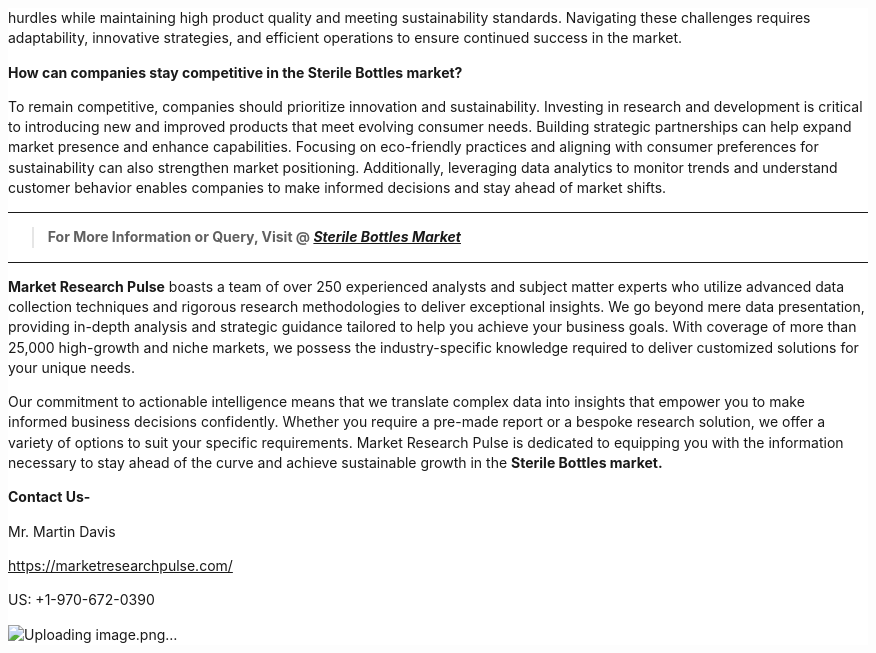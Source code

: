 hurdles while maintaining high product quality and meeting sustainability standards. Navigating these challenges requires adaptability, innovative strategies, and efficient operations to ensure continued success in the market.</p><p><strong>How can companies stay competitive in the Sterile Bottles market?</strong></p><p>To remain competitive, companies should prioritize innovation and sustainability. Investing in research and development is critical to introducing new and improved products that meet evolving consumer needs. Building strategic partnerships can help expand market presence and enhance capabilities. Focusing on eco-friendly practices and aligning with consumer preferences for sustainability can also strengthen market positioning. Additionally, leveraging data analytics to monitor trends and understand customer behavior enables companies to make informed decisions and stay ahead of market shifts.</p><hr /><blockquote><p><strong>For More Information or Query, Visit @&nbsp;<em><a href="https://marketresearchpulse.com/report/9996/sterile-bottles-market?utm_source=Linkedin&utm_medium=025">Sterile Bottles Market</a></em></strong></p></blockquote><hr /><p><strong>Market Research Pulse</strong> boasts a team of over 250 experienced analysts and subject matter experts who utilize advanced data collection techniques and rigorous research methodologies to deliver exceptional insights. We go beyond mere data presentation, providing in-depth analysis and strategic guidance tailored to help you achieve your business goals. With coverage of more than 25,000 high-growth and niche markets, we possess the industry-specific knowledge required to deliver customized solutions for your unique needs.</p><p>Our commitment to actionable intelligence means that we translate complex data into insights that empower you to make informed business decisions confidently. Whether you require a pre-made report or a bespoke research solution, we offer a variety of options to suit your specific requirements. Market Research Pulse is dedicated to equipping you with the information necessary to stay ahead of the curve and achieve sustainable growth in the <strong>Sterile Bottles market.</strong></p><p><strong>Contact Us-</strong></p><p>Mr. Martin Davis</p><p>https://marketresearchpulse.com/</p><p>US: +1-970-672-0390</p>
![Uploading image.png…]()
